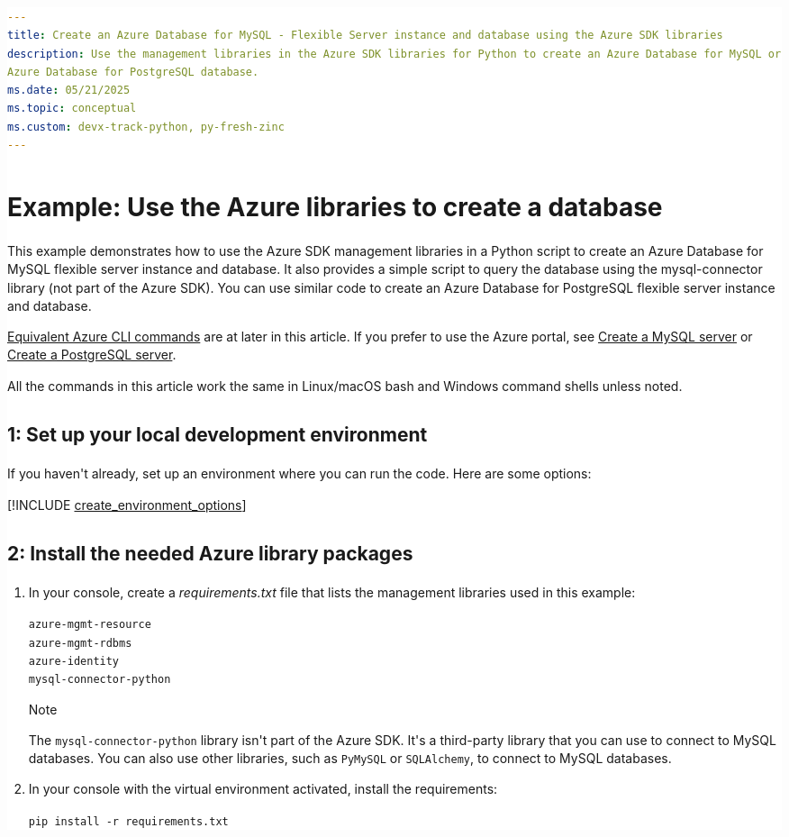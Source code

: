 ```yaml
---
title: Create an Azure Database for MySQL - Flexible Server instance and database using the Azure SDK libraries
description: Use the management libraries in the Azure SDK libraries for Python to create an Azure Database for MySQL or Azure Database for PostgreSQL database.
ms.date: 05/21/2025
ms.topic: conceptual
ms.custom: devx-track-python, py-fresh-zinc
---
```


# Example: Use the Azure libraries to create a database

This example demonstrates how to use the Azure SDK management libraries in a Python script to create an Azure Database for MySQL flexible server instance and database. It also provides a simple script to query the database using the mysql-connector library (not part of the Azure SDK). You can use similar code to create an Azure Database for PostgreSQL flexible server instance and database.

[Equivalent Azure CLI commands](#for-reference-equivalent-azure-cli-commands) are at later in this article. If you prefer to use the Azure portal, see [Create a MySQL server](/azure/mysql/flexible-server/quickstart-create-server-portal) or [Create a PostgreSQL server](/azure/postgresql/flexible-server/quickstart-create-server-portal).

All the commands in this article work the same in Linux/macOS bash and Windows command shells unless noted.

## 1: Set up your local development environment

If you haven't already, set up an environment where you can run the code. Here are some options:

[!INCLUDE [create_environment_options](../../includes/create-environment-options.md)]

## 2: Install the needed Azure library packages

1. In your console, create a *requirements.txt* file that lists the management libraries used in this example:

    ```azurecli
    azure-mgmt-resource
    azure-mgmt-rdbms
    azure-identity
    mysql-connector-python
    ```

    > [!NOTE]
    > The `mysql-connector-python` library isn't part of the Azure SDK. It's a third-party library that you can use to connect to MySQL databases. You can also use other libraries, such as `PyMySQL` or `SQLAlchemy`, to connect to MySQL databases.

1. In your console with the virtual environment activated, install the requirements:

    ```console
    pip install -r requirements.txt
    ```
